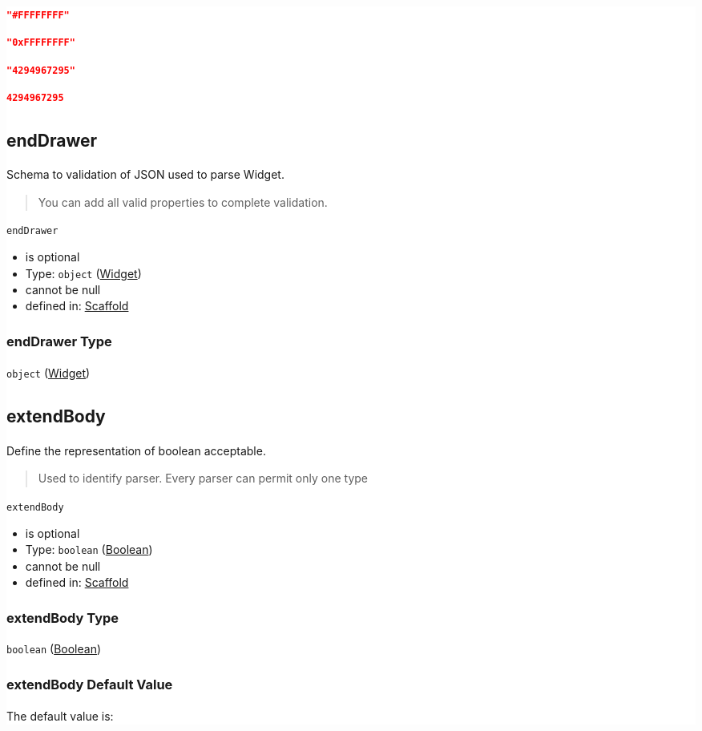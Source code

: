 ```json
"#FFFFFFFF"
```

```json
"0xFFFFFFFF"
```

```json
"4294967295"
```

```json
4294967295
```

## endDrawer

Schema to validation of JSON used to parse Widget.


> You can add all valid properties to complete validation.
>

`endDrawer`

-   is optional
-   Type: `object` ([Widget](input_decoration-properties-widget-5.md))
-   cannot be null
-   defined in: [Scaffold](input_decoration-properties-widget-5.md)

### endDrawer Type

`object` ([Widget](input_decoration-properties-widget-5.md))

## extendBody

Define the representation of boolean acceptable.


> Used to identify parser. Every parser can permit only one type
>

`extendBody`

-   is optional
-   Type: `boolean` ([Boolean](button_bar_theme_data-properties-boolean.md))
-   cannot be null
-   defined in: [Scaffold](button_bar_theme_data-properties-boolean.md)

### extendBody Type

`boolean` ([Boolean](button_bar_theme_data-properties-boolean.md))

### extendBody Default Value

The default value is:

